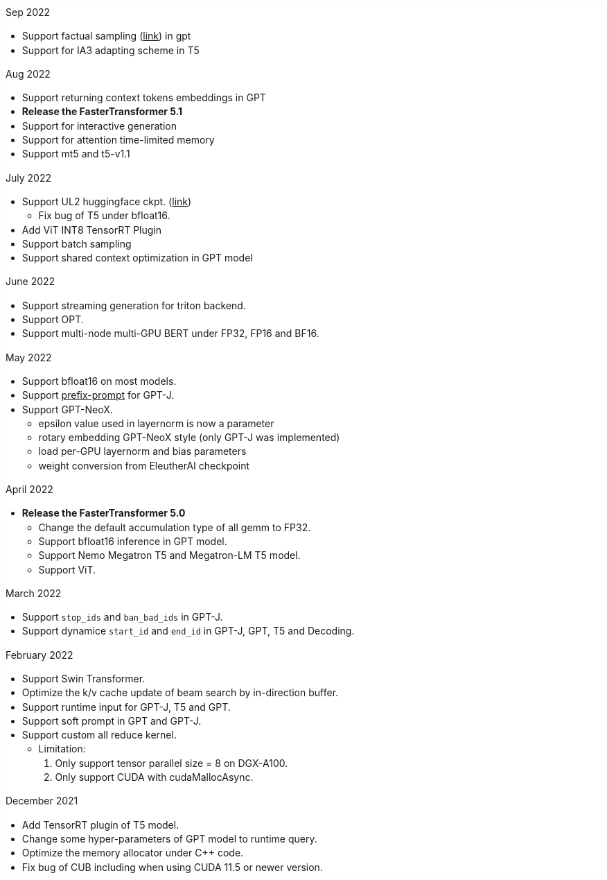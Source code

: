 Sep 2022
- Support factual sampling ([link](https://arxiv.org/pdf/2206.04624.pdf)) in gpt
- Support for IA3 adapting scheme in T5

Aug 2022
- Support returning context tokens embeddings in GPT
- **Release the FasterTransformer 5.1**
- Support for interactive generation
- Support for attention time-limited memory
- Support mt5 and t5-v1.1

July 2022
- Support UL2 huggingface ckpt. ([link](https://huggingface.co/google/ul2))
  - Fix bug of T5 under bfloat16.
- Add ViT INT8 TensorRT Plugin
- Support batch sampling
- Support shared context optimization in GPT model

June 2022
- Support streaming generation for triton backend.
- Support OPT.
- Support multi-node multi-GPU BERT under FP32, FP16 and BF16.

May 2022
- Support bfloat16 on most models.
- Support [prefix-prompt](https://arxiv.org/pdf/2101.00190.pdf) for GPT-J.
- Support GPT-NeoX.
  - epsilon value used in layernorm is now a parameter
  - rotary embedding GPT-NeoX style (only GPT-J was implemented)
  - load per-GPU layernorm and bias parameters
  - weight conversion from EleutherAI checkpoint

April 2022
- **Release the FasterTransformer 5.0**
  - Change the default accumulation type of all gemm to FP32.
  - Support bfloat16 inference in GPT model.
  - Support Nemo Megatron T5 and Megatron-LM T5 model.
  - Support ViT.

March 2022
- Support `stop_ids` and `ban_bad_ids` in GPT-J.
- Support dynamice `start_id` and `end_id` in GPT-J, GPT, T5 and Decoding.

February 2022
- Support Swin Transformer.
- Optimize the k/v cache update of beam search by in-direction buffer.
- Support runtime input for GPT-J, T5 and GPT.
- Support soft prompt in GPT and GPT-J.
- Support custom all reduce kernel.
  - Limitation: 
    1. Only support tensor parallel size = 8 on DGX-A100.
    2. Only support CUDA with cudaMallocAsync.

December 2021
- Add TensorRT plugin of T5 model.
- Change some hyper-parameters of GPT model to runtime query.
- Optimize the memory allocator under C++ code.
- Fix bug of CUB including when using CUDA 11.5 or newer version.
